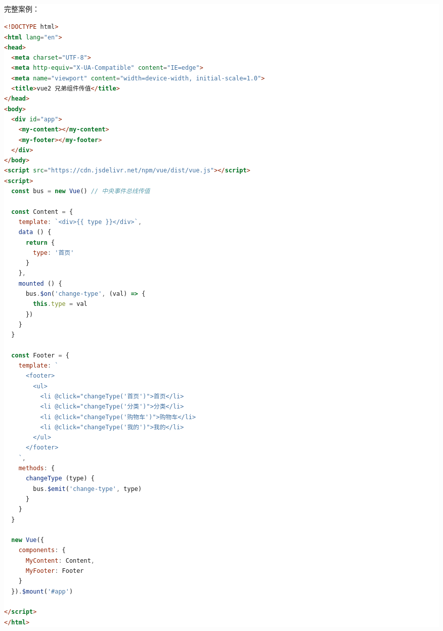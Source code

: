 完整案例：

```html
<!DOCTYPE html>
<html lang="en">
<head>
  <meta charset="UTF-8">
  <meta http-equiv="X-UA-Compatible" content="IE=edge">
  <meta name="viewport" content="width=device-width, initial-scale=1.0">
  <title>vue2 兄弟组件传值</title>
</head>
<body>
  <div id="app">
    <my-content></my-content>
    <my-footer></my-footer>
  </div>
</body>
<script src="https://cdn.jsdelivr.net/npm/vue/dist/vue.js"></script>
<script>
  const bus = new Vue() // 中央事件总线传值

  const Content = {
    template: `<div>{{ type }}</div>`,
    data () {
      return {
        type: '首页'
      }
    },
    mounted () {
      bus.$on('change-type', (val) => {
        this.type = val
      })
    }
  }

  const Footer = {
    template: `
      <footer>
        <ul>
          <li @click="changeType('首页')">首页</li>  
          <li @click="changeType('分类')">分类</li>  
          <li @click="changeType('购物车')">购物车</li>  
          <li @click="changeType('我的')">我的</li>  
        </ul>
      </footer>
    `,
    methods: {
      changeType (type) {
        bus.$emit('change-type', type)
      }
    }
  }

  new Vue({
    components: {
      MyContent: Content,
      MyFooter: Footer
    }
  }).$mount('#app')
  
</script>
</html>
```

